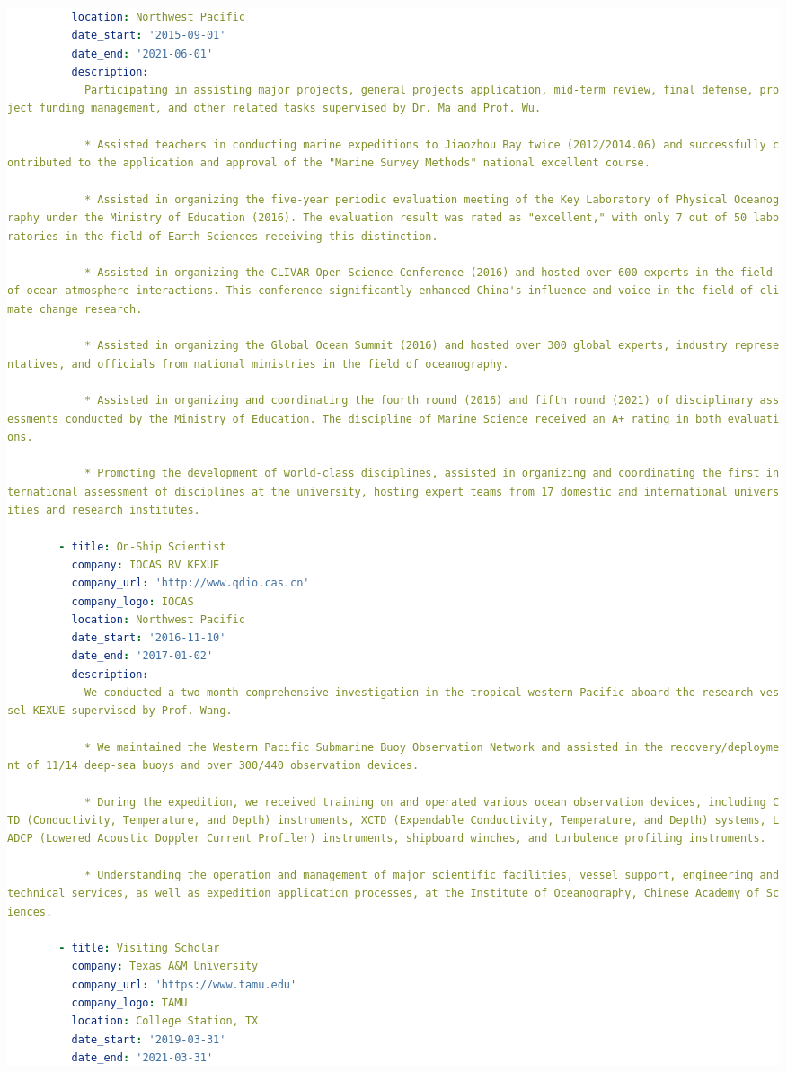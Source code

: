 ```yaml
          location: Northwest Pacific
          date_start: '2015-09-01'
          date_end: '2021-06-01'
          description: 
            Participating in assisting major projects, general projects application, mid-term review, final defense, project funding management, and other related tasks supervised by Dr. Ma and Prof. Wu.

            * Assisted teachers in conducting marine expeditions to Jiaozhou Bay twice (2012/2014.06) and successfully contributed to the application and approval of the "Marine Survey Methods" national excellent course.

            * Assisted in organizing the five-year periodic evaluation meeting of the Key Laboratory of Physical Oceanography under the Ministry of Education (2016). The evaluation result was rated as "excellent," with only 7 out of 50 laboratories in the field of Earth Sciences receiving this distinction.

            * Assisted in organizing the CLIVAR Open Science Conference (2016) and hosted over 600 experts in the field of ocean-atmosphere interactions. This conference significantly enhanced China's influence and voice in the field of climate change research.

            * Assisted in organizing the Global Ocean Summit (2016) and hosted over 300 global experts, industry representatives, and officials from national ministries in the field of oceanography.

            * Assisted in organizing and coordinating the fourth round (2016) and fifth round (2021) of disciplinary assessments conducted by the Ministry of Education. The discipline of Marine Science received an A+ rating in both evaluations.

            * Promoting the development of world-class disciplines, assisted in organizing and coordinating the first international assessment of disciplines at the university, hosting expert teams from 17 domestic and international universities and research institutes.

        - title: On-Ship Scientist
          company: IOCAS RV KEXUE 
          company_url: 'http://www.qdio.cas.cn'
          company_logo: IOCAS
          location: Northwest Pacific
          date_start: '2016-11-10'
          date_end: '2017-01-02'
          description: 
            We conducted a two-month comprehensive investigation in the tropical western Pacific aboard the research vessel KEXUE supervised by Prof. Wang.

            * We maintained the Western Pacific Submarine Buoy Observation Network and assisted in the recovery/deployment of 11/14 deep-sea buoys and over 300/440 observation devices.

            * During the expedition, we received training on and operated various ocean observation devices, including CTD (Conductivity, Temperature, and Depth) instruments, XCTD (Expendable Conductivity, Temperature, and Depth) systems, LADCP (Lowered Acoustic Doppler Current Profiler) instruments, shipboard winches, and turbulence profiling instruments.

            * Understanding the operation and management of major scientific facilities, vessel support, engineering and technical services, as well as expedition application processes, at the Institute of Oceanography, Chinese Academy of Sciences.

        - title: Visiting Scholar
          company: Texas A&M University
          company_url: 'https://www.tamu.edu'
          company_logo: TAMU
          location: College Station, TX
          date_start: '2019-03-31'
          date_end: '2021-03-31'
```
